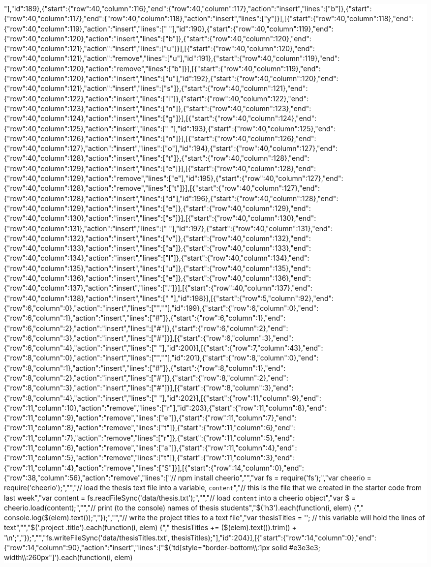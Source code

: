 "],"id":189},{"start":{"row":40,"column":116},"end":{"row":40,"column":117},"action":"insert","lines":["b"]},{"start":{"row":40,"column":117},"end":{"row":40,"column":118},"action":"insert","lines":["y"]}],[{"start":{"row":40,"column":118},"end":{"row":40,"column":119},"action":"insert","lines":[" "],"id":190},{"start":{"row":40,"column":119},"end":{"row":40,"column":120},"action":"insert","lines":["b"]},{"start":{"row":40,"column":120},"end":{"row":40,"column":121},"action":"insert","lines":["u"]}],[{"start":{"row":40,"column":120},"end":{"row":40,"column":121},"action":"remove","lines":["u"],"id":191},{"start":{"row":40,"column":119},"end":{"row":40,"column":120},"action":"remove","lines":["b"]}],[{"start":{"row":40,"column":119},"end":{"row":40,"column":120},"action":"insert","lines":["u"],"id":192},{"start":{"row":40,"column":120},"end":{"row":40,"column":121},"action":"insert","lines":["s"]},{"start":{"row":40,"column":121},"end":{"row":40,"column":122},"action":"insert","lines":["i"]},{"start":{"row":40,"column":122},"end":{"row":40,"column":123},"action":"insert","lines":["n"]},{"start":{"row":40,"column":123},"end":{"row":40,"column":124},"action":"insert","lines":["g"]}],[{"start":{"row":40,"column":124},"end":{"row":40,"column":125},"action":"insert","lines":[" "],"id":193},{"start":{"row":40,"column":125},"end":{"row":40,"column":126},"action":"insert","lines":["n"]}],[{"start":{"row":40,"column":126},"end":{"row":40,"column":127},"action":"insert","lines":["o"],"id":194},{"start":{"row":40,"column":127},"end":{"row":40,"column":128},"action":"insert","lines":["t"]},{"start":{"row":40,"column":128},"end":{"row":40,"column":129},"action":"insert","lines":["e"]}],[{"start":{"row":40,"column":128},"end":{"row":40,"column":129},"action":"remove","lines":["e"],"id":195},{"start":{"row":40,"column":127},"end":{"row":40,"column":128},"action":"remove","lines":["t"]}],[{"start":{"row":40,"column":127},"end":{"row":40,"column":128},"action":"insert","lines":["d"],"id":196},{"start":{"row":40,"column":128},"end":{"row":40,"column":129},"action":"insert","lines":["e"]},{"start":{"row":40,"column":129},"end":{"row":40,"column":130},"action":"insert","lines":["s"]}],[{"start":{"row":40,"column":130},"end":{"row":40,"column":131},"action":"insert","lines":[" "],"id":197},{"start":{"row":40,"column":131},"end":{"row":40,"column":132},"action":"insert","lines":["v"]},{"start":{"row":40,"column":132},"end":{"row":40,"column":133},"action":"insert","lines":["a"]},{"start":{"row":40,"column":133},"end":{"row":40,"column":134},"action":"insert","lines":["l"]},{"start":{"row":40,"column":134},"end":{"row":40,"column":135},"action":"insert","lines":["u"]},{"start":{"row":40,"column":135},"end":{"row":40,"column":136},"action":"insert","lines":["e"]},{"start":{"row":40,"column":136},"end":{"row":40,"column":137},"action":"insert","lines":["."]}],[{"start":{"row":40,"column":137},"end":{"row":40,"column":138},"action":"insert","lines":[" "],"id":198}],[{"start":{"row":5,"column":92},"end":{"row":6,"column":0},"action":"insert","lines":["",""],"id":199},{"start":{"row":6,"column":0},"end":{"row":6,"column":1},"action":"insert","lines":["#"]},{"start":{"row":6,"column":1},"end":{"row":6,"column":2},"action":"insert","lines":["#"]},{"start":{"row":6,"column":2},"end":{"row":6,"column":3},"action":"insert","lines":["#"]}],[{"start":{"row":6,"column":3},"end":{"row":6,"column":4},"action":"insert","lines":[" "],"id":200}],[{"start":{"row":7,"column":43},"end":{"row":8,"column":0},"action":"insert","lines":["",""],"id":201},{"start":{"row":8,"column":0},"end":{"row":8,"column":1},"action":"insert","lines":["#"]},{"start":{"row":8,"column":1},"end":{"row":8,"column":2},"action":"insert","lines":["#"]},{"start":{"row":8,"column":2},"end":{"row":8,"column":3},"action":"insert","lines":["#"]}],[{"start":{"row":8,"column":3},"end":{"row":8,"column":4},"action":"insert","lines":[" "],"id":202}],[{"start":{"row":11,"column":9},"end":{"row":11,"column":10},"action":"remove","lines":["r"],"id":203},{"start":{"row":11,"column":8},"end":{"row":11,"column":9},"action":"remove","lines":["e"]},{"start":{"row":11,"column":7},"end":{"row":11,"column":8},"action":"remove","lines":["t"]},{"start":{"row":11,"column":6},"end":{"row":11,"column":7},"action":"remove","lines":["r"]},{"start":{"row":11,"column":5},"end":{"row":11,"column":6},"action":"remove","lines":["a"]},{"start":{"row":11,"column":4},"end":{"row":11,"column":5},"action":"remove","lines":["t"]},{"start":{"row":11,"column":3},"end":{"row":11,"column":4},"action":"remove","lines":["S"]}],[{"start":{"row":14,"column":0},"end":{"row":38,"column":56},"action":"remove","lines":["// npm install cheerio","","var fs = require('fs');","var cheerio = require('cheerio');","","// load the thesis text file into a variable, `content`","// this is the file that we created in the starter code from last week","var content = fs.readFileSync('data/thesis.txt');","","// load `content` into a cheerio object","var $ = cheerio.load(content);","","// print (to the console) names of thesis students","$('h3').each(function(i, elem) {","    console.log($(elem).text());","});","","// write the project titles to a text file","var thesisTitles = ''; // this variable will hold the lines of text","","$('.project .title').each(function(i, elem) {","    thesisTitles += ($(elem).text()).trim() + '\\n';","});","","fs.writeFileSync('data/thesisTitles.txt', thesisTitles);"],"id":204}],[{"start":{"row":14,"column":0},"end":{"row":14,"column":90},"action":"insert","lines":["$('td[style=\"border-bottom\\\\:1px solid #e3e3e3; width\\\\:260px\"]').each(function(i, elem)